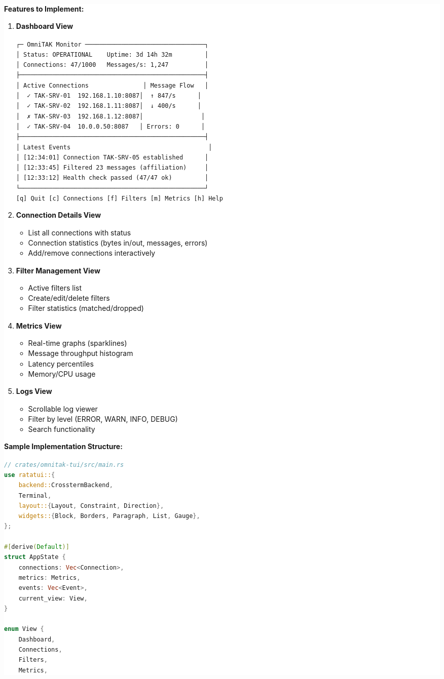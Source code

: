 **Features to Implement:**

1. **Dashboard View**
   ```
   ┌─ OmniTAK Monitor ─────────────────────────────────┐
   │ Status: OPERATIONAL    Uptime: 3d 14h 32m         │
   │ Connections: 47/1000   Messages/s: 1,247          │
   ├───────────────────────────────────────────────────┤
   │ Active Connections               │ Message Flow   │
   │  ✓ TAK-SRV-01  192.168.1.10:8087│  ↑ 847/s      │
   │  ✓ TAK-SRV-02  192.168.1.11:8087│  ↓ 400/s      │
   │  ✗ TAK-SRV-03  192.168.1.12:8087│                │
   │  ✓ TAK-SRV-04  10.0.0.50:8087   │ Errors: 0      │
   ├───────────────────────────────────────────────────┤
   │ Latest Events                                      │
   │ [12:34:01] Connection TAK-SRV-05 established      │
   │ [12:33:45] Filtered 23 messages (affiliation)     │
   │ [12:33:12] Health check passed (47/47 ok)         │
   └───────────────────────────────────────────────────┘
   [q] Quit [c] Connections [f] Filters [m] Metrics [h] Help
   ```

2. **Connection Details View**
   - List all connections with status
   - Connection statistics (bytes in/out, messages, errors)
   - Add/remove connections interactively

3. **Filter Management View**
   - Active filters list
   - Create/edit/delete filters
   - Filter statistics (matched/dropped)

4. **Metrics View**
   - Real-time graphs (sparklines)
   - Message throughput histogram
   - Latency percentiles
   - Memory/CPU usage

5. **Logs View**
   - Scrollable log viewer
   - Filter by level (ERROR, WARN, INFO, DEBUG)
   - Search functionality

**Sample Implementation Structure:**

```rust
// crates/omnitak-tui/src/main.rs
use ratatui::{
    backend::CrosstermBackend,
    Terminal,
    layout::{Layout, Constraint, Direction},
    widgets::{Block, Borders, Paragraph, List, Gauge},
};

#[derive(Default)]
struct AppState {
    connections: Vec<Connection>,
    metrics: Metrics,
    events: Vec<Event>,
    current_view: View,
}

enum View {
    Dashboard,
    Connections,
    Filters,
    Metrics,
```